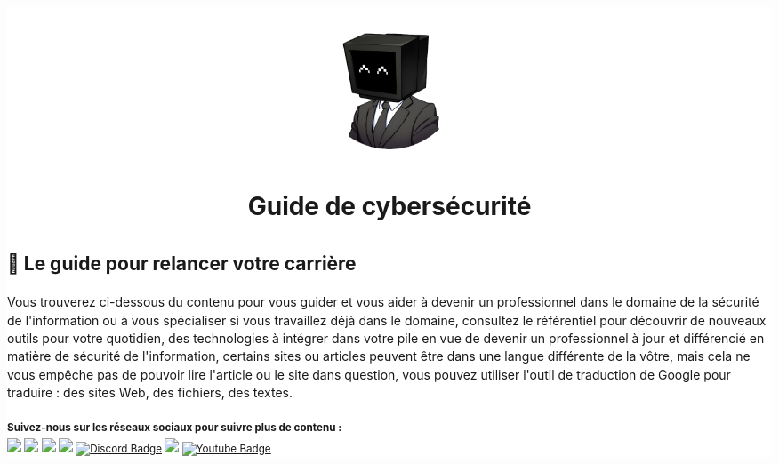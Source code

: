 <p align="center">
  <a href="https://github.com/arthurspk/guiadecybersecurity">
    <img src="./images/guia.png" alt="Guia de Cyber Security" width="160" height="160">
  </a>
  <h1 align="center">Guide de cybersécurité</h1>
</p>

## :dart: Le guide pour relancer votre carrière

Vous trouverez ci-dessous du contenu pour vous guider et vous aider à devenir un professionnel dans le domaine de la sécurité de l'information ou à vous spécialiser si vous travaillez déjà dans le domaine, consultez le référentiel pour découvrir de nouveaux outils pour votre quotidien, des technologies à intégrer dans votre pile en vue de devenir un professionnel à jour et différencié en matière de sécurité de l'information, certains sites ou articles peuvent être dans une langue différente de la vôtre, mais cela ne vous empêche pas de pouvoir lire l'article ou le site dans question, vous pouvez utiliser l'outil de traduction de Google pour traduire : des sites Web, des fichiers, des textes.

<sub> <strong>Suivez-nous sur les réseaux sociaux pour suivre plus de contenu : </strong> <br>
[<img src = "https://img.shields.io/badge/GitHub-100000?style=for-the-badge&logo=github&logoColor=white">](https://github.com/arthurspk)
[<img src = "https://img.shields.io/badge/Facebook-1877F2?style=for-the-badge&logo=facebook&logoColor=white">](https://www.facebook.com/seixasqlc/)
[<img src="https://img.shields.io/badge/linkedin-%230077B5.svg?&style=for-the-badge&logo=linkedin&logoColor=white" />](https://www.linkedin.com/in/arthurspk/)
[<img src = "https://img.shields.io/badge/Twitter-1DA1F2?style=for-the-badge&logo=twitter&logoColor=white">](https://twitter.com/manotoquinho)
[![Discord Badge](https://img.shields.io/badge/Discord-5865F2?style=for-the-badge&logo=discord&logoColor=white)](https://discord.gg/NbMQUPjHz7)
[<img src = "https://img.shields.io/badge/instagram-%23E4405F.svg?&style=for-the-badge&logo=instagram&logoColor=white">](https://www.instagram.com/guiadevbrasil/)
[![Youtube Badge](https://img.shields.io/badge/YouTube-FF0000?style=for-the-badge&logo=youtube&logoColor=white)](https://www.youtube.com/channel/UCzmXzz_VR0Li8-YOvWN_t3g)
</sub>

